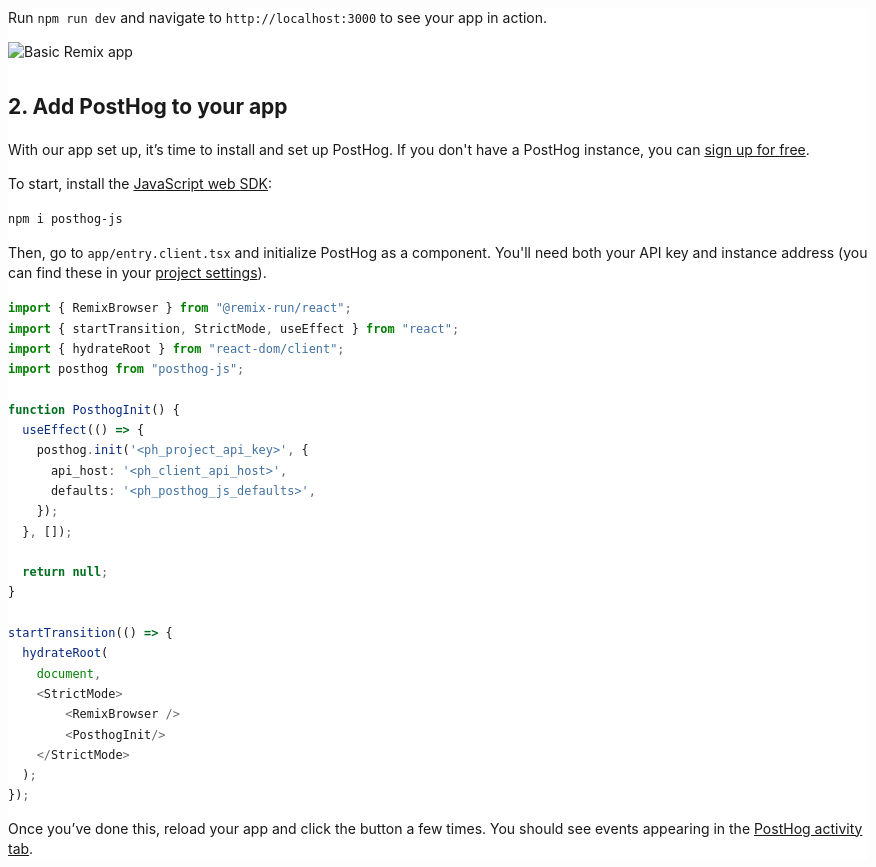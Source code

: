 Run `npm run dev` and navigate to `http://localhost:3000` to see your app in action.

![Basic Remix app](https://res.cloudinary.com/dmukukwp6/image/upload/v1710055416/posthog.com/contents/images/tutorials/remix-surveys/basic-app.png)

## 2. Add PostHog to your app

With our app set up, it’s time to install and set up PostHog. If you don't have a PostHog instance, you can [sign up for free](https://us.posthog.com/signup).

To start, install the [JavaScript web SDK](/docs/libraries/js):

```bash
npm i posthog-js
```

Then, go to `app/entry.client.tsx` and initialize PostHog as a component. You'll need both your API key and instance address (you can find these in your [project settings](https://us.posthog.com/project/settings)).

```ts file=entry.client.tsx
import { RemixBrowser } from "@remix-run/react";
import { startTransition, StrictMode, useEffect } from "react";
import { hydrateRoot } from "react-dom/client";
import posthog from "posthog-js";

function PosthogInit() {
  useEffect(() => {
    posthog.init('<ph_project_api_key>', {
      api_host: '<ph_client_api_host>',
      defaults: '<ph_posthog_js_defaults>',
    });
  }, []);

  return null;
}

startTransition(() => {
  hydrateRoot(
    document,
    <StrictMode>
        <RemixBrowser />
        <PosthogInit/>
    </StrictMode>
  );
});
```

Once you’ve done this, reload your app and click the button a few times. You should see events appearing in the [PostHog activity tab](https://us.posthog.com/events).

<ProductScreenshot
  imageLight={EventsLight}
  imageDark={EventsDark}
  alt="Events captured in PostHog"
  classes="rounded"
/>
